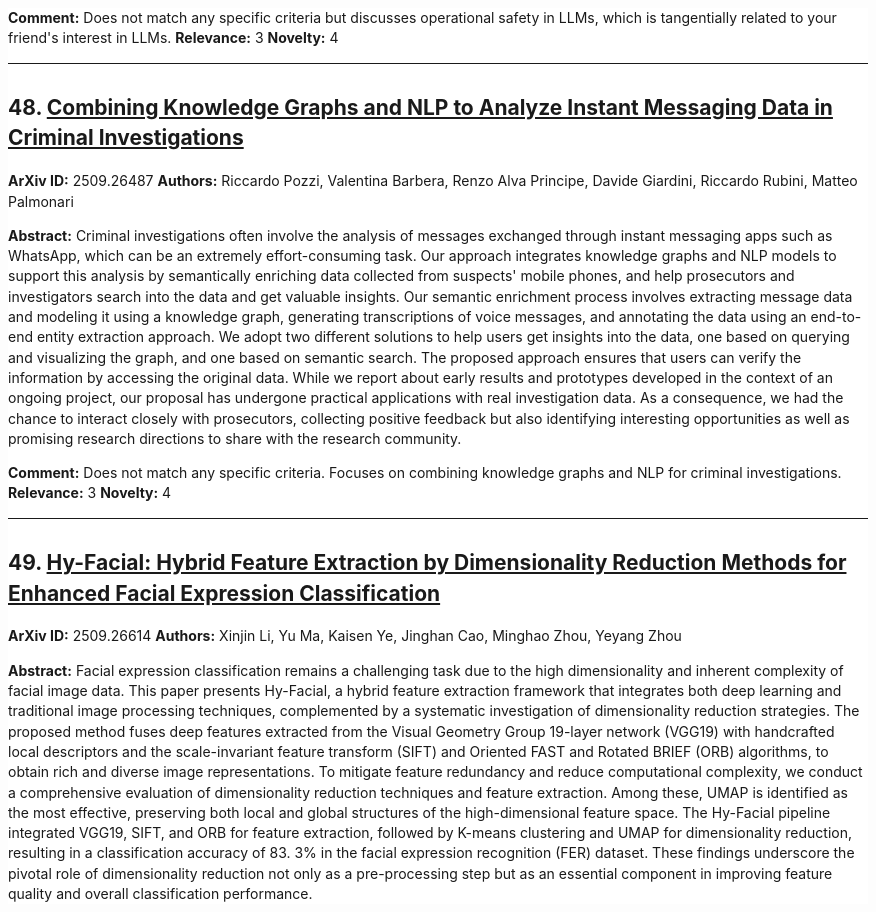 **Comment:** Does not match any specific criteria but discusses operational safety in LLMs, which is tangentially related to your friend's interest in LLMs.
**Relevance:** 3
**Novelty:** 4

---

## 48. [Combining Knowledge Graphs and NLP to Analyze Instant Messaging Data in Criminal Investigations](https://arxiv.org/abs/2509.26487) <a id="link48"></a>
**ArXiv ID:** 2509.26487
**Authors:** Riccardo Pozzi, Valentina Barbera, Renzo Alva Principe, Davide Giardini, Riccardo Rubini, Matteo Palmonari

**Abstract:**  Criminal investigations often involve the analysis of messages exchanged through instant messaging apps such as WhatsApp, which can be an extremely effort-consuming task. Our approach integrates knowledge graphs and NLP models to support this analysis by semantically enriching data collected from suspects' mobile phones, and help prosecutors and investigators search into the data and get valuable insights. Our semantic enrichment process involves extracting message data and modeling it using a knowledge graph, generating transcriptions of voice messages, and annotating the data using an end-to-end entity extraction approach. We adopt two different solutions to help users get insights into the data, one based on querying and visualizing the graph, and one based on semantic search. The proposed approach ensures that users can verify the information by accessing the original data. While we report about early results and prototypes developed in the context of an ongoing project, our proposal has undergone practical applications with real investigation data. As a consequence, we had the chance to interact closely with prosecutors, collecting positive feedback but also identifying interesting opportunities as well as promising research directions to share with the research community.

**Comment:** Does not match any specific criteria. Focuses on combining knowledge graphs and NLP for criminal investigations.
**Relevance:** 3
**Novelty:** 4

---

## 49. [Hy-Facial: Hybrid Feature Extraction by Dimensionality Reduction Methods for Enhanced Facial Expression Classification](https://arxiv.org/abs/2509.26614) <a id="link49"></a>
**ArXiv ID:** 2509.26614
**Authors:** Xinjin Li, Yu Ma, Kaisen Ye, Jinghan Cao, Minghao Zhou, Yeyang Zhou

**Abstract:**  Facial expression classification remains a challenging task due to the high dimensionality and inherent complexity of facial image data. This paper presents Hy-Facial, a hybrid feature extraction framework that integrates both deep learning and traditional image processing techniques, complemented by a systematic investigation of dimensionality reduction strategies. The proposed method fuses deep features extracted from the Visual Geometry Group 19-layer network (VGG19) with handcrafted local descriptors and the scale-invariant feature transform (SIFT) and Oriented FAST and Rotated BRIEF (ORB) algorithms, to obtain rich and diverse image representations. To mitigate feature redundancy and reduce computational complexity, we conduct a comprehensive evaluation of dimensionality reduction techniques and feature extraction. Among these, UMAP is identified as the most effective, preserving both local and global structures of the high-dimensional feature space. The Hy-Facial pipeline integrated VGG19, SIFT, and ORB for feature extraction, followed by K-means clustering and UMAP for dimensionality reduction, resulting in a classification accuracy of 83. 3\% in the facial expression recognition (FER) dataset. These findings underscore the pivotal role of dimensionality reduction not only as a pre-processing step but as an essential component in improving feature quality and overall classification performance.
